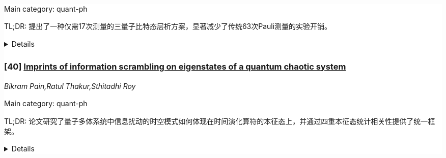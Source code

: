 Main category: quant-ph

TL;DR: 提出了一种仅需17次测量的三量子比特态层析方案，显著减少了传统63次Pauli测量的实验开销。


<details><summary>Details</summary></details>


### [40] [Imprints of information scrambling on eigenstates of a quantum chaotic system](https://arxiv.org/abs/2507.02853)
*Bikram Pain,Ratul Thakur,Sthitadhi Roy*

Main category: quant-ph

TL;DR: 论文研究了量子多体系统中信息扰动的时空模式如何体现在时间演化算符的本征态上，并通过四重本征态统计相关性提供了统一框架。


<details><summary>Details</summary></details>
